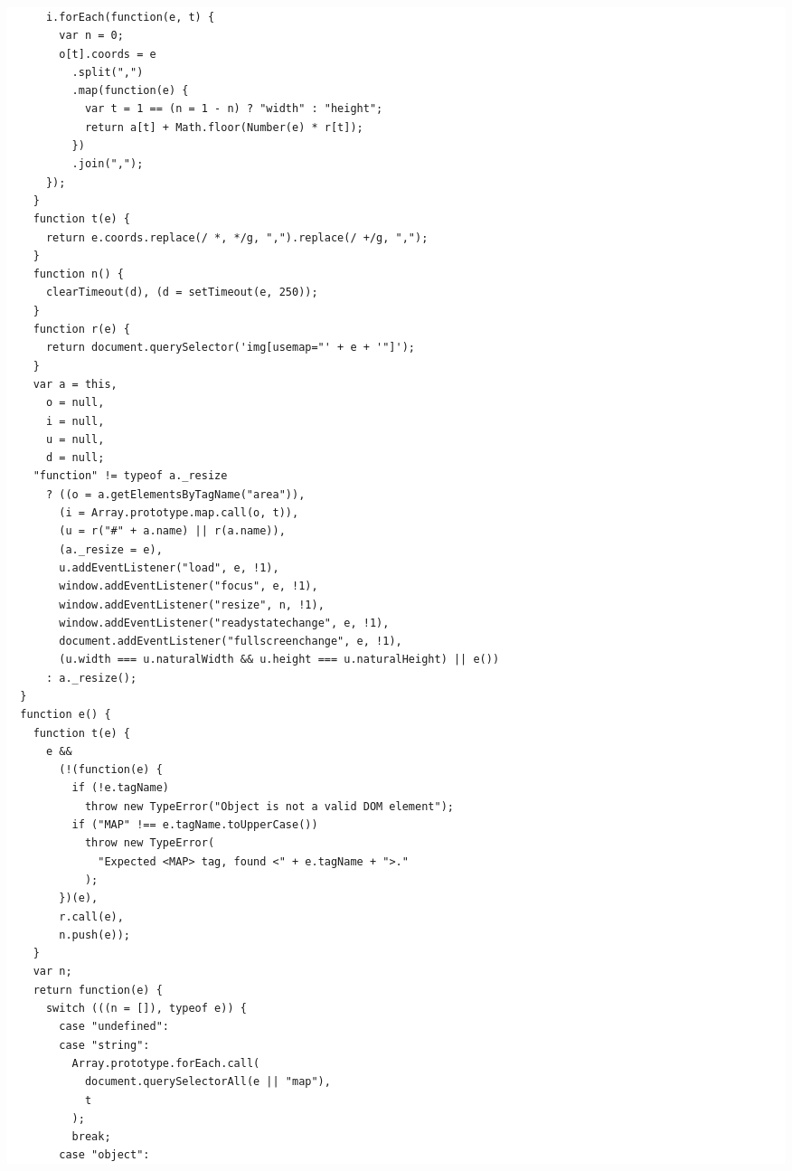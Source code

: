 ```
      i.forEach(function(e, t) {
        var n = 0;
        o[t].coords = e
          .split(",")
          .map(function(e) {
            var t = 1 == (n = 1 - n) ? "width" : "height";
            return a[t] + Math.floor(Number(e) * r[t]);
          })
          .join(",");
      });
    }
    function t(e) {
      return e.coords.replace(/ *, */g, ",").replace(/ +/g, ",");
    }
    function n() {
      clearTimeout(d), (d = setTimeout(e, 250));
    }
    function r(e) {
      return document.querySelector('img[usemap="' + e + '"]');
    }
    var a = this,
      o = null,
      i = null,
      u = null,
      d = null;
    "function" != typeof a._resize
      ? ((o = a.getElementsByTagName("area")),
        (i = Array.prototype.map.call(o, t)),
        (u = r("#" + a.name) || r(a.name)),
        (a._resize = e),
        u.addEventListener("load", e, !1),
        window.addEventListener("focus", e, !1),
        window.addEventListener("resize", n, !1),
        window.addEventListener("readystatechange", e, !1),
        document.addEventListener("fullscreenchange", e, !1),
        (u.width === u.naturalWidth && u.height === u.naturalHeight) || e())
      : a._resize();
  }
  function e() {
    function t(e) {
      e &&
        (!(function(e) {
          if (!e.tagName)
            throw new TypeError("Object is not a valid DOM element");
          if ("MAP" !== e.tagName.toUpperCase())
            throw new TypeError(
              "Expected <MAP> tag, found <" + e.tagName + ">."
            );
        })(e),
        r.call(e),
        n.push(e));
    }
    var n;
    return function(e) {
      switch (((n = []), typeof e)) {
        case "undefined":
        case "string":
          Array.prototype.forEach.call(
            document.querySelectorAll(e || "map"),
            t
          );
          break;
        case "object":
```